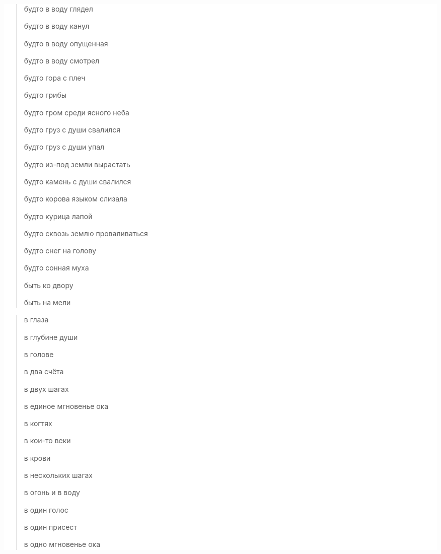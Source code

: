 > будто в воду глядел
>
> будто в воду канул
>
> будто в воду опущенная
>
> будто в воду смотрел
>
> будто гора с плеч
>
> будто грибы
>
> будто гром среди ясного неба
>
> будто груз с души свалился
>
> будто груз с души упал
>
> будто из-под земли вырастать
>
> будто камень с души свалился
>
> будто корова языком слизала
>
> будто курица лапой
>
> будто сквозь землю проваливаться
>
> будто снег на голову
>
> будто сонная муха
>
> быть ко двору
>
> быть на мели

> в глаза
>
> в глубине души
>
> в голове
>
> в два счёта
>
> в двух шагах
>
> в единое мгновенье ока
>
> в когтях
>
> в кои-то веки
>
> в крови
>
> в нескольких шагах
>
> в огонь и в воду
>
> в один голос
>
> в один присест
>
> в одно мгновенье ока
>